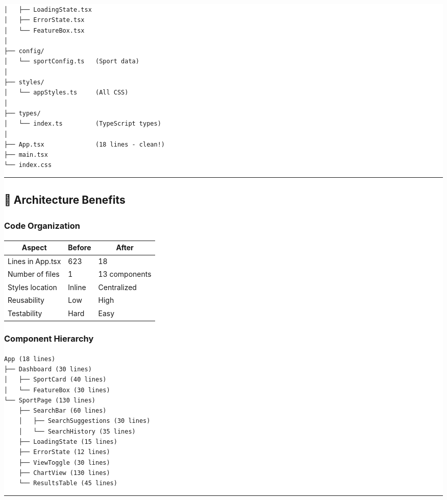 ```
│   ├── LoadingState.tsx
│   ├── ErrorState.tsx
│   └── FeatureBox.tsx
│
├── config/
│   └── sportConfig.ts   (Sport data)
│
├── styles/
│   └── appStyles.ts     (All CSS)
│
├── types/
│   └── index.ts         (TypeScript types)
│
├── App.tsx              (18 lines - clean!)
├── main.tsx
└── index.css
```

---

## 🎨 Architecture Benefits

### Code Organization
| Aspect | Before | After |
|--------|--------|-------|
| Lines in App.tsx | 623 | 18 |
| Number of files | 1 | 13 components |
| Styles location | Inline | Centralized |
| Reusability | Low | High |
| Testability | Hard | Easy |

### Component Hierarchy
```
App (18 lines)
├── Dashboard (30 lines)
│   ├── SportCard (40 lines)
│   └── FeatureBox (30 lines)
└── SportPage (130 lines)
    ├── SearchBar (60 lines)
    │   ├── SearchSuggestions (30 lines)
    │   └── SearchHistory (35 lines)
    ├── LoadingState (15 lines)
    ├── ErrorState (12 lines)
    ├── ViewToggle (30 lines)
    ├── ChartView (130 lines)
    └── ResultsTable (45 lines)
```

---